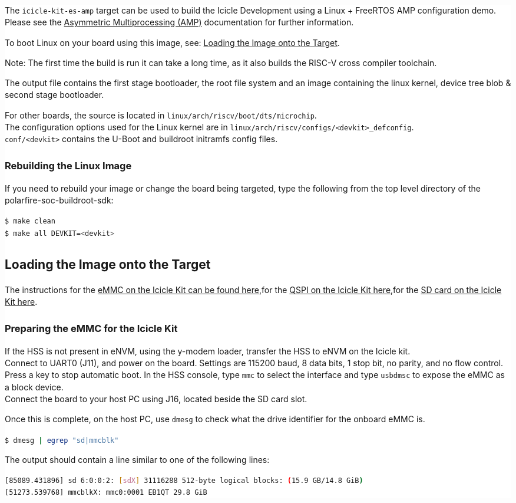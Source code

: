 The `icicle-kit-es-amp` target can be used to build the Icicle Development using a Linux + FreeRTOS AMP configuration demo. Please see the [Asymmetric Multiprocessing (AMP)](https://github.com/polarfire-soc/polarfire-soc-documentation/blob/master/asymmetric-multiprocessing/amp.md) documentation for further information.

To boot Linux on your board using this image, see: [Loading the Image onto the Target](#Loading-the-Image-onto-the-Target).

Note: The first time the build is run it can take a long time, as it also builds the RISC-V cross compiler toolchain.

The output file contains the first stage bootloader, the root file system and an image containing the linux kernel, device tree blob & second stage bootloader.  

For other boards, the source is located in `linux/arch/riscv/boot/dts/microchip`.  
The configuration options used for the Linux kernel are in `linux/arch/riscv/configs/<devkit>_defconfig`.  
`conf/<devkit>` contains the U-Boot and buildroot initramfs config files.  

### Rebuilding the Linux Image

If you need to rebuild your image or change the board being targeted, type the following from the top level directory of the polarfire-soc-buildroot-sdk:

```bash
$ make clean
$ make all DEVKIT=<devkit>
```

## Loading the Image onto the Target

The instructions for the [eMMC on the Icicle Kit can be found here](#Preparing-the-eMMC-for-the-Icicle-Kit),for the [QSPI on the Icicle Kit here](#Preparing-an-external-QSPI-flash-memory-for-the-Icicle-Kit),for the [SD card on the Icicle Kit here](#Preparing-an-SD-Card-for-the-Icicle-Kit).

### Preparing the eMMC for the Icicle Kit

If the HSS is not present in eNVM, using the y-modem loader, transfer the HSS to eNVM on the Icicle kit.  
Connect to UART0 (J11), and power on the board. Settings are 115200 baud, 8 data bits, 1 stop bit, no parity, and no flow control.  
Press a key to stop automatic boot. In the HSS console, type `mmc` to select the interface and type `usbdmsc` to expose the eMMC as a block device.  
Connect the board to your host PC using J16, located beside the SD card slot.

Once this is complete, on the host PC, use `dmesg` to check what the drive identifier for the onboard eMMC is.

```bash
$ dmesg | egrep "sd|mmcblk"
```

The output should contain a line similar to one of the following lines:

```bash
[85089.431896] sd 6:0:0:2: [sdX] 31116288 512-byte logical blocks: (15.9 GB/14.8 GiB)
[51273.539768] mmcblkX: mmc0:0001 EB1QT 29.8 GiB
```
